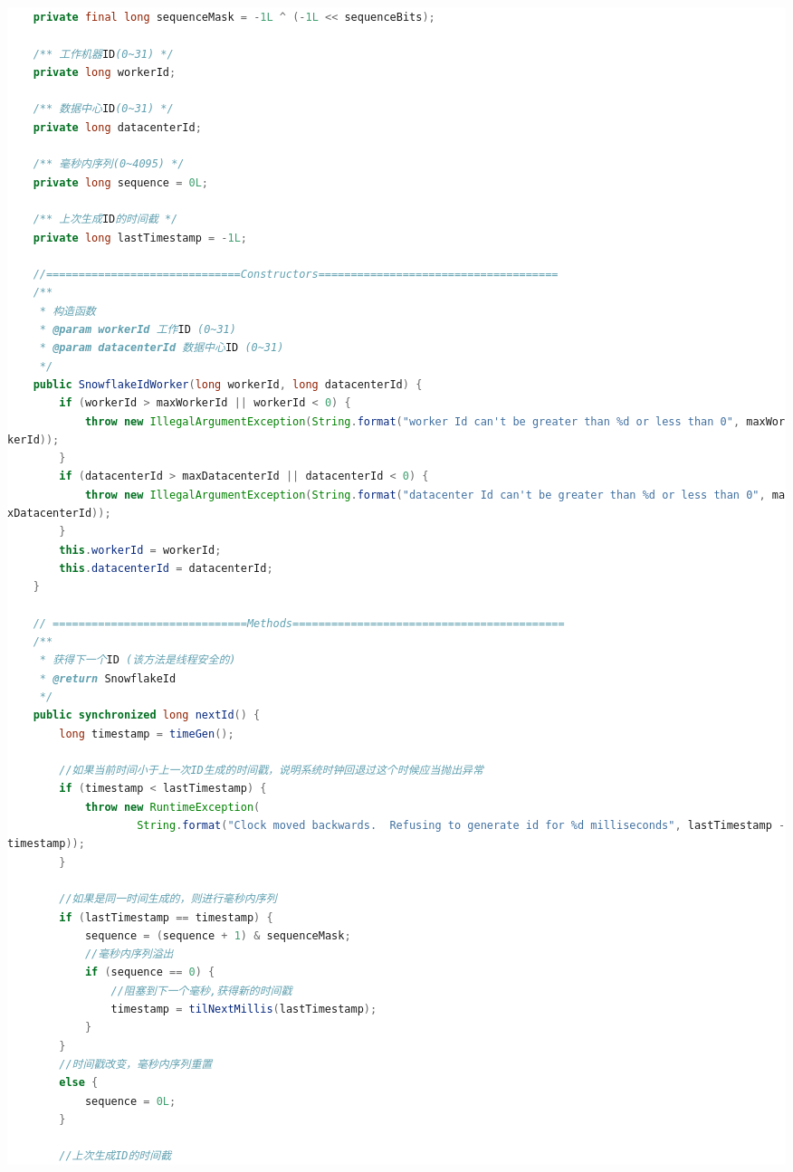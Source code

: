 ```java
    private final long sequenceMask = -1L ^ (-1L << sequenceBits);

    /** 工作机器ID(0~31) */
    private long workerId;

    /** 数据中心ID(0~31) */
    private long datacenterId;

    /** 毫秒内序列(0~4095) */
    private long sequence = 0L;

    /** 上次生成ID的时间截 */
    private long lastTimestamp = -1L;

    //==============================Constructors=====================================
    /**
     * 构造函数
     * @param workerId 工作ID (0~31)
     * @param datacenterId 数据中心ID (0~31)
     */
    public SnowflakeIdWorker(long workerId, long datacenterId) {
        if (workerId > maxWorkerId || workerId < 0) {
            throw new IllegalArgumentException(String.format("worker Id can't be greater than %d or less than 0", maxWorkerId));
        }
        if (datacenterId > maxDatacenterId || datacenterId < 0) {
            throw new IllegalArgumentException(String.format("datacenter Id can't be greater than %d or less than 0", maxDatacenterId));
        }
        this.workerId = workerId;
        this.datacenterId = datacenterId;
    }

    // ==============================Methods==========================================
    /**
     * 获得下一个ID (该方法是线程安全的)
     * @return SnowflakeId
     */
    public synchronized long nextId() {
        long timestamp = timeGen();

        //如果当前时间小于上一次ID生成的时间戳，说明系统时钟回退过这个时候应当抛出异常
        if (timestamp < lastTimestamp) {
            throw new RuntimeException(
                    String.format("Clock moved backwards.  Refusing to generate id for %d milliseconds", lastTimestamp - timestamp));
        }

        //如果是同一时间生成的，则进行毫秒内序列
        if (lastTimestamp == timestamp) {
            sequence = (sequence + 1) & sequenceMask;
            //毫秒内序列溢出
            if (sequence == 0) {
                //阻塞到下一个毫秒,获得新的时间戳
                timestamp = tilNextMillis(lastTimestamp);
            }
        }
        //时间戳改变，毫秒内序列重置
        else {
            sequence = 0L;
        }

        //上次生成ID的时间截
```